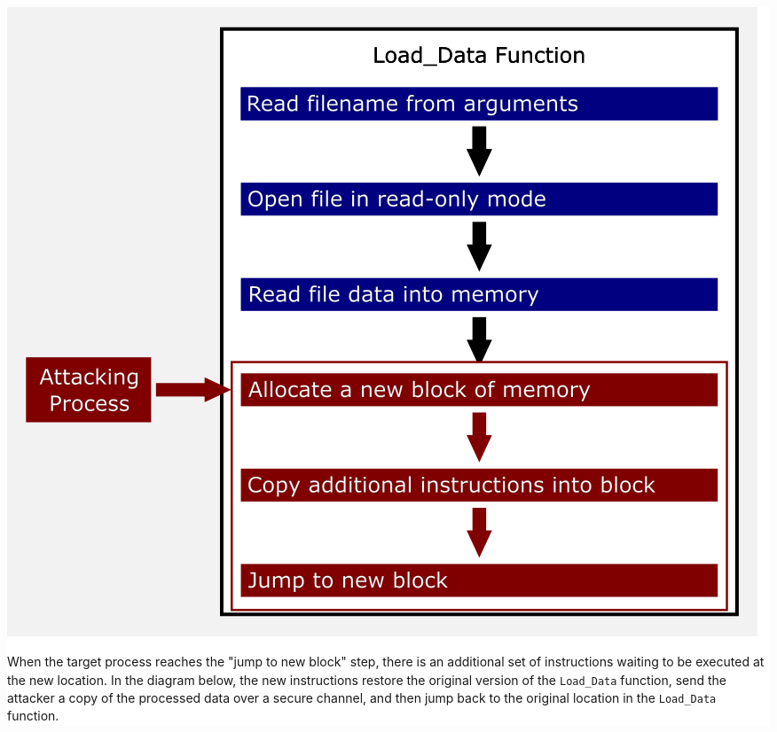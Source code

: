 <img src="How_asminject_Works-04.PNG" width="846" height="710" alt="[ The attacking process overwrites three steps in the existing function ]">

When the target process reaches the "jump to new block" step, there is an additional set of instructions waiting to be executed at the new location. In the diagram below, the new instructions restore the original version of the `Load_Data` function, send the attacker a copy of the processed data over a secure channel, and then jump back to the original location in the `Load_Data` function.

